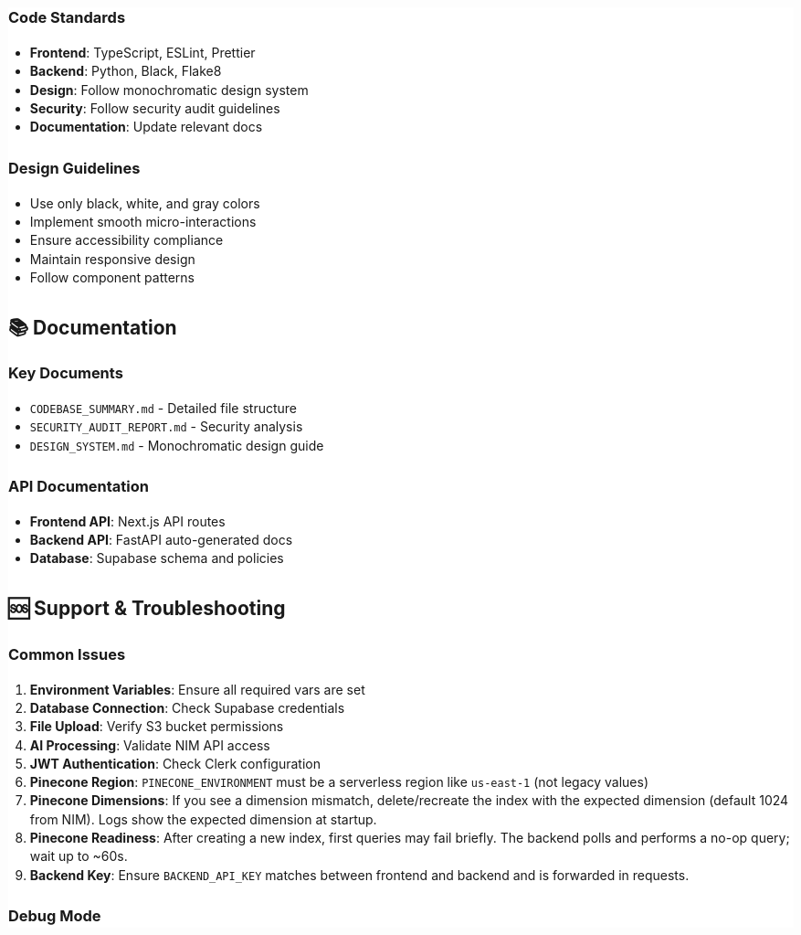 ### **Code Standards**

- **Frontend**: TypeScript, ESLint, Prettier
- **Backend**: Python, Black, Flake8
- **Design**: Follow monochromatic design system
- **Security**: Follow security audit guidelines
- **Documentation**: Update relevant docs

### **Design Guidelines**

- Use only black, white, and gray colors
- Implement smooth micro-interactions
- Ensure accessibility compliance
- Maintain responsive design
- Follow component patterns

## 📚 **Documentation**

### **Key Documents**

- `CODEBASE_SUMMARY.md` - Detailed file structure
- `SECURITY_AUDIT_REPORT.md` - Security analysis
- `DESIGN_SYSTEM.md` - Monochromatic design guide

### **API Documentation**

- **Frontend API**: Next.js API routes
- **Backend API**: FastAPI auto-generated docs
- **Database**: Supabase schema and policies

## 🆘 **Support & Troubleshooting**

### **Common Issues**

1. **Environment Variables**: Ensure all required vars are set
2. **Database Connection**: Check Supabase credentials
3. **File Upload**: Verify S3 bucket permissions
4. **AI Processing**: Validate NIM API access
5. **JWT Authentication**: Check Clerk configuration
6. **Pinecone Region**: `PINECONE_ENVIRONMENT` must be a serverless region like `us-east-1` (not legacy values)
7. **Pinecone Dimensions**: If you see a dimension mismatch, delete/recreate the index with the expected dimension (default 1024 from NIM). Logs show the expected dimension at startup.
8. **Pinecone Readiness**: After creating a new index, first queries may fail briefly. The backend polls and performs a no-op query; wait up to ~60s.
9. **Backend Key**: Ensure `BACKEND_API_KEY` matches between frontend and backend and is forwarded in requests.

### **Debug Mode**
